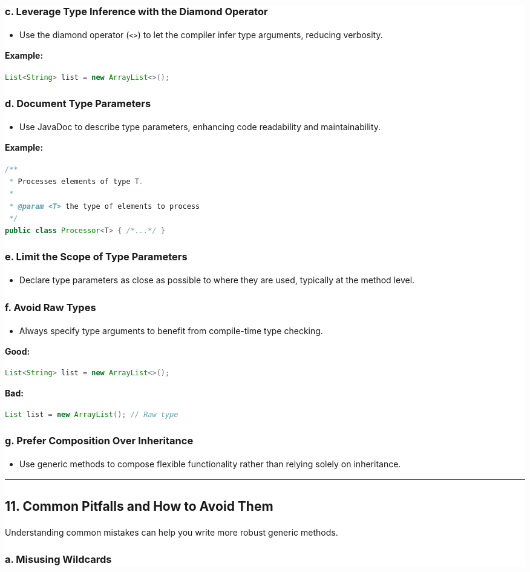 ### c. Leverage Type Inference with the Diamond Operator

- Use the diamond operator (`<>`) to let the compiler infer type arguments, reducing verbosity.

**Example:**

```java
List<String> list = new ArrayList<>();
```

### d. Document Type Parameters

- Use JavaDoc to describe type parameters, enhancing code readability and maintainability.

**Example:**

```java
/**
 * Processes elements of type T.
 *
 * @param <T> the type of elements to process
 */
public class Processor<T> { /*...*/ }
```

### e. Limit the Scope of Type Parameters

- Declare type parameters as close as possible to where they are used, typically at the method level.

### f. Avoid Raw Types

- Always specify type arguments to benefit from compile-time type checking.

**Good:**

```java
List<String> list = new ArrayList<>();
```

**Bad:**

```java
List list = new ArrayList(); // Raw type
```

### g. Prefer Composition Over Inheritance

- Use generic methods to compose flexible functionality rather than relying solely on inheritance.

---

## 11. Common Pitfalls and How to Avoid Them

Understanding common mistakes can help you write more robust generic methods.

### a. Misusing Wildcards
